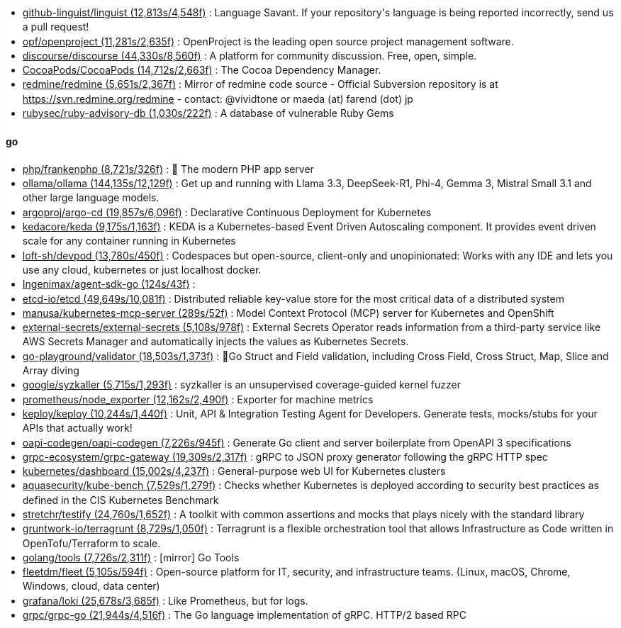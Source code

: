 * [github-linguist/linguist (12,813s/4,548f)](https://github.com/github-linguist/linguist) : Language Savant. If your repository's language is being reported incorrectly, send us a pull request!
* [opf/openproject (11,281s/2,635f)](https://github.com/opf/openproject) : OpenProject is the leading open source project management software.
* [discourse/discourse (44,330s/8,560f)](https://github.com/discourse/discourse) : A platform for community discussion. Free, open, simple.
* [CocoaPods/CocoaPods (14,712s/2,663f)](https://github.com/CocoaPods/CocoaPods) : The Cocoa Dependency Manager.
* [redmine/redmine (5,651s/2,367f)](https://github.com/redmine/redmine) : Mirror of redmine code source - Official Subversion repository is at https://svn.redmine.org/redmine - contact: @vividtone or maeda (at) farend (dot) jp
* [rubysec/ruby-advisory-db (1,030s/222f)](https://github.com/rubysec/ruby-advisory-db) : A database of vulnerable Ruby Gems

#### go
* [php/frankenphp (8,721s/326f)](https://github.com/php/frankenphp) : 🧟 The modern PHP app server
* [ollama/ollama (144,135s/12,129f)](https://github.com/ollama/ollama) : Get up and running with Llama 3.3, DeepSeek-R1, Phi-4, Gemma 3, Mistral Small 3.1 and other large language models.
* [argoproj/argo-cd (19,857s/6,096f)](https://github.com/argoproj/argo-cd) : Declarative Continuous Deployment for Kubernetes
* [kedacore/keda (9,175s/1,163f)](https://github.com/kedacore/keda) : KEDA is a Kubernetes-based Event Driven Autoscaling component. It provides event driven scale for any container running in Kubernetes
* [loft-sh/devpod (13,780s/450f)](https://github.com/loft-sh/devpod) : Codespaces but open-source, client-only and unopinionated: Works with any IDE and lets you use any cloud, kubernetes or just localhost docker.
* [Ingenimax/agent-sdk-go (124s/43f)](https://github.com/Ingenimax/agent-sdk-go) : 
* [etcd-io/etcd (49,649s/10,081f)](https://github.com/etcd-io/etcd) : Distributed reliable key-value store for the most critical data of a distributed system
* [manusa/kubernetes-mcp-server (289s/52f)](https://github.com/manusa/kubernetes-mcp-server) : Model Context Protocol (MCP) server for Kubernetes and OpenShift
* [external-secrets/external-secrets (5,108s/978f)](https://github.com/external-secrets/external-secrets) : External Secrets Operator reads information from a third-party service like AWS Secrets Manager and automatically injects the values as Kubernetes Secrets.
* [go-playground/validator (18,503s/1,373f)](https://github.com/go-playground/validator) : 💯Go Struct and Field validation, including Cross Field, Cross Struct, Map, Slice and Array diving
* [google/syzkaller (5,715s/1,293f)](https://github.com/google/syzkaller) : syzkaller is an unsupervised coverage-guided kernel fuzzer
* [prometheus/node_exporter (12,162s/2,490f)](https://github.com/prometheus/node_exporter) : Exporter for machine metrics
* [keploy/keploy (10,244s/1,440f)](https://github.com/keploy/keploy) : Unit, API & Integration Testing Agent for Developers. Generate tests, mocks/stubs for your APIs that actually work!
* [oapi-codegen/oapi-codegen (7,226s/945f)](https://github.com/oapi-codegen/oapi-codegen) : Generate Go client and server boilerplate from OpenAPI 3 specifications
* [grpc-ecosystem/grpc-gateway (19,309s/2,317f)](https://github.com/grpc-ecosystem/grpc-gateway) : gRPC to JSON proxy generator following the gRPC HTTP spec
* [kubernetes/dashboard (15,002s/4,237f)](https://github.com/kubernetes/dashboard) : General-purpose web UI for Kubernetes clusters
* [aquasecurity/kube-bench (7,529s/1,279f)](https://github.com/aquasecurity/kube-bench) : Checks whether Kubernetes is deployed according to security best practices as defined in the CIS Kubernetes Benchmark
* [stretchr/testify (24,760s/1,652f)](https://github.com/stretchr/testify) : A toolkit with common assertions and mocks that plays nicely with the standard library
* [gruntwork-io/terragrunt (8,729s/1,050f)](https://github.com/gruntwork-io/terragrunt) : Terragrunt is a flexible orchestration tool that allows Infrastructure as Code written in OpenTofu/Terraform to scale.
* [golang/tools (7,726s/2,311f)](https://github.com/golang/tools) : [mirror] Go Tools
* [fleetdm/fleet (5,105s/594f)](https://github.com/fleetdm/fleet) : Open-source platform for IT, security, and infrastructure teams. (Linux, macOS, Chrome, Windows, cloud, data center)
* [grafana/loki (25,678s/3,685f)](https://github.com/grafana/loki) : Like Prometheus, but for logs.
* [grpc/grpc-go (21,944s/4,516f)](https://github.com/grpc/grpc-go) : The Go language implementation of gRPC. HTTP/2 based RPC
